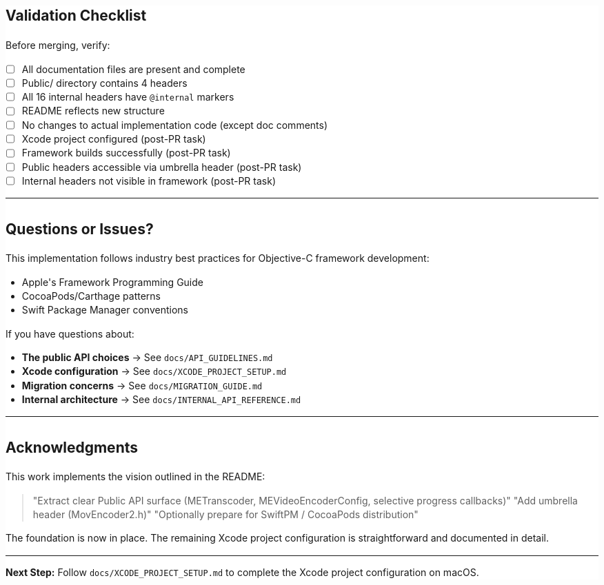 
## Validation Checklist

Before merging, verify:

- [ ] All documentation files are present and complete
- [ ] Public/ directory contains 4 headers
- [ ] All 16 internal headers have `@internal` markers
- [ ] README reflects new structure
- [ ] No changes to actual implementation code (except doc comments)
- [ ] Xcode project configured (post-PR task)
- [ ] Framework builds successfully (post-PR task)
- [ ] Public headers accessible via umbrella header (post-PR task)
- [ ] Internal headers not visible in framework (post-PR task)

---

## Questions or Issues?

This implementation follows industry best practices for Objective-C framework development:
- Apple's Framework Programming Guide
- CocoaPods/Carthage patterns
- Swift Package Manager conventions

If you have questions about:
- **The public API choices** → See `docs/API_GUIDELINES.md`
- **Xcode configuration** → See `docs/XCODE_PROJECT_SETUP.md`
- **Migration concerns** → See `docs/MIGRATION_GUIDE.md`
- **Internal architecture** → See `docs/INTERNAL_API_REFERENCE.md`

---

## Acknowledgments

This work implements the vision outlined in the README:
> "Extract clear Public API surface (METranscoder, MEVideoEncoderConfig, selective progress callbacks)"
> "Add umbrella header (MovEncoder2.h)"
> "Optionally prepare for SwiftPM / CocoaPods distribution"

The foundation is now in place. The remaining Xcode project configuration is straightforward and documented in detail.

---

**Next Step:** Follow `docs/XCODE_PROJECT_SETUP.md` to complete the Xcode project configuration on macOS.
